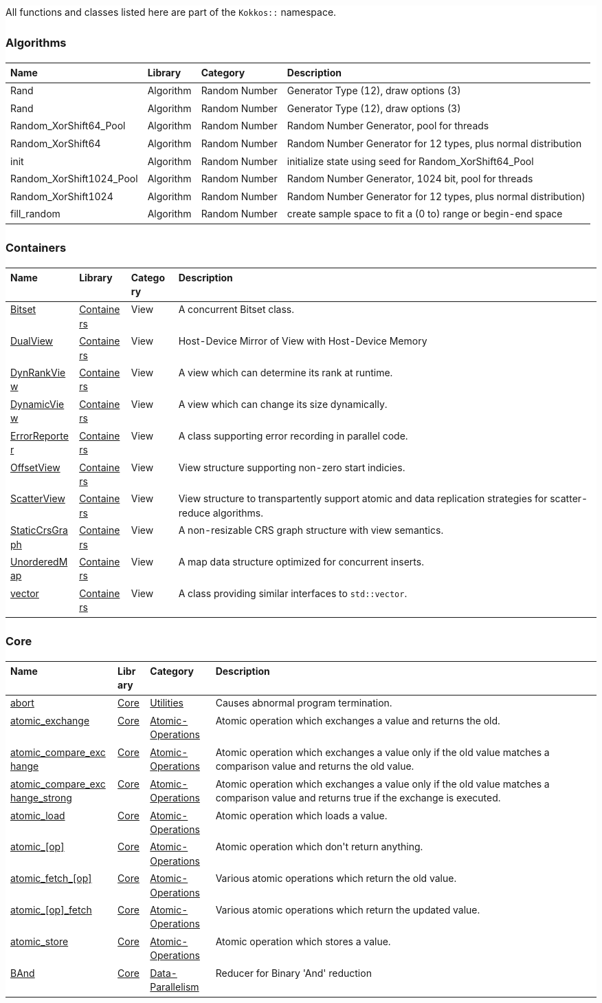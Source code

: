 All functions and classes listed here are part of the `Kokkos::` namespace. 

### Algorithms
|Name |Library | Category | Description                  |
|:---------|:--------|:-----------|:----------------------------|
|Rand| Algorithm | Random Number | Generator Type (12), draw options (3) |
|Rand| Algorithm | Random Number | Generator Type (12), draw options (3) |
|Random_XorShift64_Pool| Algorithm | Random Number | Random Number Generator, pool for threads  |
|Random_XorShift64| Algorithm | Random Number | Random Number Generator for 12 types, plus normal distribution|
|init| Algorithm | Random Number | initialize state using seed for Random_XorShift64_Pool |
|Random_XorShift1024_Pool| Algorithm | Random Number | Random Number Generator, 1024 bit, pool for threads  |
|Random_XorShift1024| Algorithm | Random Number | Random Number Generator for 12 types, plus normal distribution)|
|fill_random| Algorithm | Random Number | create sample space to fit a (0 to) range or begin-end space |


### Containers
|Name |Library | Category | Description                  |
|:---------|:--------|:-----------|:----------------------------|
|[Bitset](Kokkos%3A%3ABitset) | [Containers](API-Containers) | View | A concurrent Bitset class. |
|[DualView](Kokkos%3A%3ADualView) | [Containers](API-Containers) | View | Host-Device Mirror of View with Host-Device Memory |
|[DynRankView](Kokkos%3A%3ADynRankView) | [Containers](API-Containers) | View | A view which can determine its rank at runtime. |
|[DynamicView](Kokkos%3A%3ADynamicView) | [Containers](API-Containers) | View | A view which can change its size dynamically. |
|[ErrorReporter](Kokkos%3A%3AErrorReporter) | [Containers](API-Containers) | View | A class supporting error recording in parallel code. |
|[OffsetView](Offset-View) | [Containers](API-Containers) | View | View structure supporting non-zero start indicies. |
|[ScatterView](Kokkos%3A%3AScatterView) | [Containers](API-Containers) | View | View structure to transpartently support atomic and data replication strategies for scatter-reduce algorithms. |
|[StaticCrsGraph](Kokkos%3A%3AStaticCrsGraph) | [Containers](API-Containers) | View | A non-resizable CRS graph structure with view semantics. |
|[UnorderedMap](Unordered-Map) | [Containers](API-Containers) | View | A map data structure optimized for concurrent inserts. |
|[vector](Kokkos%3A%3Avector) | [Containers](API-Containers) | View | A class providing similar interfaces to `std::vector`. |


### Core

|Name |Library | Category | Description                  |
|:---------|:--------|:-----------|:----------------------------|
|[abort](Kokkos%3A%3Aabort) | [Core](API-Core) | [Utilities](API-Utilities) | Causes abnormal program termination. | 
|[atomic_exchange](Kokkos%3A%3Aatomic_exchange) | [Core](API-Core) | [Atomic-Operations](Atomic-Operations) | Atomic operation which exchanges a value and returns the old. | 
|[atomic_compare_exchange](Kokkos%3A%3Aatomic_compare_exchange) | [Core](API-Core) | [Atomic-Operations](Atomic-Operations) | Atomic operation which exchanges a value only if the old value matches a comparison value and returns the old value. | 
|[atomic_compare_exchange_strong](Kokkos%3A%3Aatomic_compare_exchange_strong) | [Core](API-Core) | [Atomic-Operations](Atomic-Operations) | Atomic operation which exchanges a value only if the old value matches a comparison value and returns true if the exchange is executed. | 
|[atomic_load](Kokkos%3A%3Aatomic_load) | [Core](API-Core) | [Atomic-Operations](Atomic-Operations) | Atomic operation which loads a value. | 
|[atomic_\[op\]](Kokkos%3A%3Aatomic_op) | [Core](API-Core) | [Atomic-Operations](Atomic-Operations) | Atomic operation which don't return anything. | 
|[atomic_fetch_\[op\]](Kokkos%3A%3Aatomic_fetch_op) | [Core](API-Core) | [Atomic-Operations](Atomic-Operations) | Various atomic operations which return the old value. | 
|[atomic_\[op\]_fetch](Kokkos%3A%3Aatomic_op_fetch) | [Core](API-Core) | [Atomic-Operations](Atomic-Operations) | Various atomic operations which return the updated value. | 
|[atomic_store](Kokkos%3A%3Aatomic_store) | [Core](API-Core) | [Atomic-Operations](Atomic-Operations) | Atomic operation which stores a value. | 
|[BAnd](Kokkos%3A%3ABAnd) | [Core](API-Core) | [Data-Parallelism](Data-Parallelism) | Reducer for Binary 'And' reduction |